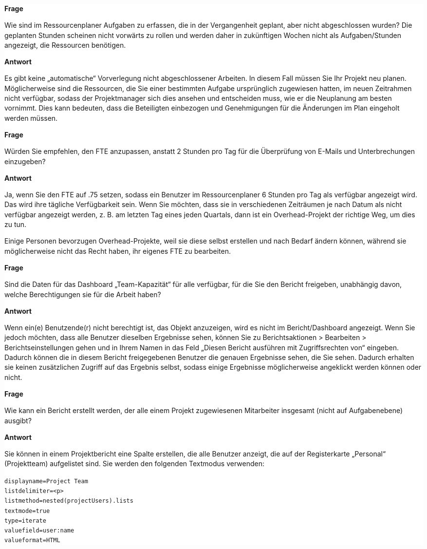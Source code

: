 **Frage**

Wie sind im Ressourcenplaner Aufgaben zu erfassen, die in der Vergangenheit geplant, aber nicht abgeschlossen wurden? Die geplanten Stunden scheinen nicht vorwärts zu rollen und werden daher in zukünftigen Wochen nicht als Aufgaben/Stunden angezeigt, die Ressourcen benötigen.

**Antwort**

Es gibt keine „automatische“ Vorverlegung nicht abgeschlossener Arbeiten. In diesem Fall müssen Sie Ihr Projekt neu planen. Möglicherweise sind die Ressourcen, die Sie einer bestimmten Aufgabe ursprünglich zugewiesen hatten, im neuen Zeitrahmen nicht verfügbar, sodass der Projektmanager sich dies ansehen und entscheiden muss, wie er die Neuplanung am besten vornimmt. Dies kann bedeuten, dass die Beteiligten einbezogen und Genehmigungen für die Änderungen im Plan eingeholt werden müssen.

**Frage**

Würden Sie empfehlen, den FTE anzupassen, anstatt 2 Stunden pro Tag für die Überprüfung von E-Mails und Unterbrechungen einzugeben?

**Antwort**

Ja, wenn Sie den FTE auf .75 setzen, sodass ein Benutzer im Ressourcenplaner 6 Stunden pro Tag als verfügbar angezeigt wird. Das wird ihre tägliche Verfügbarkeit sein. Wenn Sie möchten, dass sie in verschiedenen Zeiträumen je nach Datum als nicht verfügbar angezeigt werden, z. B. am letzten Tag eines jeden Quartals, dann ist ein Overhead-Projekt der richtige Weg, um dies zu tun.

Einige Personen bevorzugen Overhead-Projekte, weil sie diese selbst erstellen und nach Bedarf ändern können, während sie möglicherweise nicht das Recht haben, ihr eigenes FTE zu bearbeiten.

**Frage**

Sind die Daten für das Dashboard „Team-Kapazität“ für alle verfügbar, für die Sie den Bericht freigeben, unabhängig davon, welche Berechtigungen sie für die Arbeit haben?

**Antwort**

Wenn ein(e) Benutzende(r) nicht berechtigt ist, das Objekt anzuzeigen, wird es nicht im Bericht/Dashboard angezeigt. Wenn Sie jedoch möchten, dass alle Benutzer dieselben Ergebnisse sehen, können Sie zu Berichtsaktionen > Bearbeiten > Berichtseinstellungen gehen und in Ihrem Namen in das Feld „Diesen Bericht ausführen mit Zugriffsrechten von“ eingeben. Dadurch können die in diesem Bericht freigegebenen Benutzer die genauen Ergebnisse sehen, die Sie sehen. Dadurch erhalten sie keinen zusätzlichen Zugriff auf das Ergebnis selbst, sodass einige Ergebnisse möglicherweise angeklickt werden können oder nicht.

**Frage**

Wie kann ein Bericht erstellt werden, der alle einem Projekt zugewiesenen Mitarbeiter insgesamt (nicht auf Aufgabenebene) ausgibt?

**Antwort**

Sie können in einem Projektbericht eine Spalte erstellen, die alle Benutzer anzeigt, die auf der Registerkarte „Personal“ (Projektteam) aufgelistet sind. Sie werden den folgenden Textmodus verwenden:

```
displayname=Project Team
listdelimiter=<p>
listmethod=nested(projectUsers).lists
textmode=true
type=iterate
valuefield=user:name
valueformat=HTML
```
